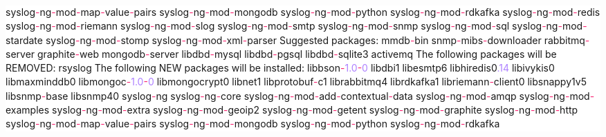  syslog<span style="color: #f92672;">-</span>ng<span style="color: #f92672;">-</span>mod<span style="color: #f92672;">-</span>map<span style="color: #f92672;">-</span>value<span style="color: #f92672;">-</span>pairs syslog<span style="color: #f92672;">-</span>ng<span style="color: #f92672;">-</span>mod<span style="color: #f92672;">-</span>mongodb syslog<span style="color: #f92672;">-</span>ng<span style="color: #f92672;">-</span>mod<span style="color: #f92672;">-</span>python syslog<span style="color: #f92672;">-</span>ng<span style="color: #f92672;">-</span>mod<span style="color: #f92672;">-</span>rdkafka
  syslog<span style="color: #f92672;">-</span>ng<span style="color: #f92672;">-</span>mod<span style="color: #f92672;">-</span>redis syslog<span style="color: #f92672;">-</span>ng<span style="color: #f92672;">-</span>mod<span style="color: #f92672;">-</span>riemann syslog<span style="color: #f92672;">-</span>ng<span style="color: #f92672;">-</span>mod<span style="color: #f92672;">-</span>slog syslog<span style="color: #f92672;">-</span>ng<span style="color: #f92672;">-</span>mod<span style="color: #f92672;">-</span>smtp syslog<span style="color: #f92672;">-</span>ng<span style="color: #f92672;">-</span>mod<span style="color: #f92672;">-</span>snmp
  syslog<span style="color: #f92672;">-</span>ng<span style="color: #f92672;">-</span>mod<span style="color: #f92672;">-</span>sql syslog<span style="color: #f92672;">-</span>ng<span style="color: #f92672;">-</span>mod<span style="color: #f92672;">-</span>stardate syslog<span style="color: #f92672;">-</span>ng<span style="color: #f92672;">-</span>mod<span style="color: #f92672;">-</span>stomp syslog<span style="color: #f92672;">-</span>ng<span style="color: #f92672;">-</span>mod<span style="color: #f92672;">-</span>xml<span style="color: #f92672;">-</span>parser
Suggested packages:
  mmdb<span style="color: #f92672;">-</span>bin snmp<span style="color: #f92672;">-</span>mibs<span style="color: #f92672;">-</span>downloader rabbitmq<span style="color: #f92672;">-</span>server graphite<span style="color: #f92672;">-</span>web mongodb<span style="color: #f92672;">-</span>server libdbd<span style="color: #f92672;">-</span>mysql libdbd<span style="color: #f92672;">-</span>pgsql
  libdbd<span style="color: #f92672;">-</span>sqlite3 activemq
The following packages will be REMOVED:
  rsyslog
The following NEW packages will be installed:
  libbson<span style="color: #f92672;">-</span><span style="color: #ae81ff;">1.0</span><span style="color: #f92672;">-</span><span style="color: #ae81ff;">0</span> libdbi1 libesmtp6 libhiredis0<span style="color: #ae81ff;">.14</span> libivykis0 libmaxminddb0 libmongoc<span style="color: #f92672;">-</span><span style="color: #ae81ff;">1.0</span><span style="color: #f92672;">-</span><span style="color: #ae81ff;">0</span> libmongocrypt0
  libnet1 libprotobuf<span style="color: #f92672;">-</span>c1 librabbitmq4 librdkafka1 libriemann<span style="color: #f92672;">-</span>client0 libsnappy1v5 libsnmp<span style="color: #f92672;">-</span>base libsnmp40
  syslog<span style="color: #f92672;">-</span>ng syslog<span style="color: #f92672;">-</span>ng<span style="color: #f92672;">-</span>core syslog<span style="color: #f92672;">-</span>ng<span style="color: #f92672;">-</span>mod<span style="color: #f92672;">-</span>add<span style="color: #f92672;">-</span>contextual<span style="color: #f92672;">-</span>data syslog<span style="color: #f92672;">-</span>ng<span style="color: #f92672;">-</span>mod<span style="color: #f92672;">-</span>amqp syslog<span style="color: #f92672;">-</span>ng<span style="color: #f92672;">-</span>mod<span style="color: #f92672;">-</span>examples
  syslog<span style="color: #f92672;">-</span>ng<span style="color: #f92672;">-</span>mod<span style="color: #f92672;">-</span>extra syslog<span style="color: #f92672;">-</span>ng<span style="color: #f92672;">-</span>mod<span style="color: #f92672;">-</span>geoip2 syslog<span style="color: #f92672;">-</span>ng<span style="color: #f92672;">-</span>mod<span style="color: #f92672;">-</span>getent syslog<span style="color: #f92672;">-</span>ng<span style="color: #f92672;">-</span>mod<span style="color: #f92672;">-</span>graphite syslog<span style="color: #f92672;">-</span>ng<span style="color: #f92672;">-</span>mod<span style="color: #f92672;">-</span>http
  syslog<span style="color: #f92672;">-</span>ng<span style="color: #f92672;">-</span>mod<span style="color: #f92672;">-</span>map<span style="color: #f92672;">-</span>value<span style="color: #f92672;">-</span>pairs syslog<span style="color: #f92672;">-</span>ng<span style="color: #f92672;">-</span>mod<span style="color: #f92672;">-</span>mongodb syslog<span style="color: #f92672;">-</span>ng<span style="color: #f92672;">-</span>mod<span style="color: #f92672;">-</span>python syslog<span style="color: #f92672;">-</span>ng<span style="color: #f92672;">-</span>mod<span style="color: #f92672;">-</span>rdkafka